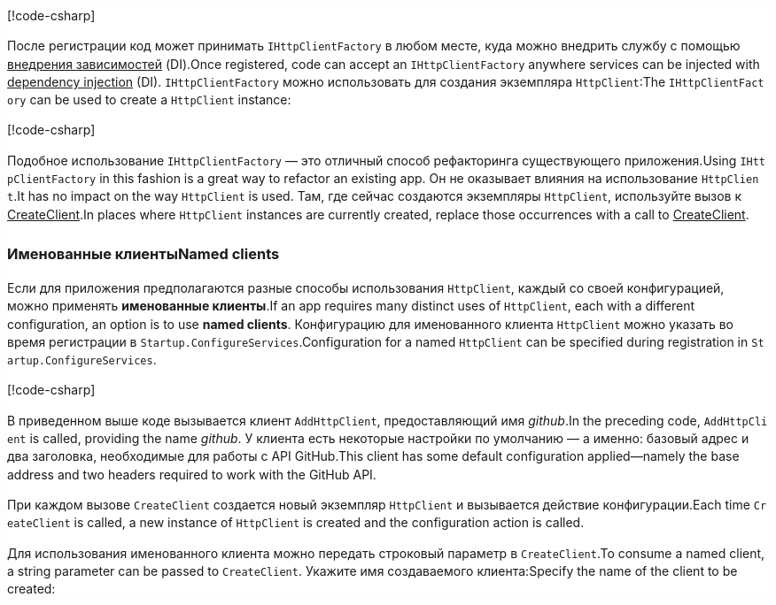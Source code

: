 [!code-csharp[](http-requests/samples/2.x/HttpClientFactorySample/Startup.cs?name=snippet1)]

<span data-ttu-id="e0622-127">После регистрации код может принимать `IHttpClientFactory` в любом месте, куда можно внедрить службу с помощью [внедрения зависимостей](xref:fundamentals/dependency-injection) (DI).</span><span class="sxs-lookup"><span data-stu-id="e0622-127">Once registered, code can accept an `IHttpClientFactory` anywhere services can be injected with [dependency injection](xref:fundamentals/dependency-injection) (DI).</span></span> <span data-ttu-id="e0622-128">`IHttpClientFactory` можно использовать для создания экземпляра `HttpClient`:</span><span class="sxs-lookup"><span data-stu-id="e0622-128">The `IHttpClientFactory` can be used to create a `HttpClient` instance:</span></span>

[!code-csharp[](http-requests/samples/2.x/HttpClientFactorySample/Pages/BasicUsage.cshtml.cs?name=snippet1&highlight=9-12,21)]

<span data-ttu-id="e0622-129">Подобное использование `IHttpClientFactory` — это отличный способ рефакторинга существующего приложения.</span><span class="sxs-lookup"><span data-stu-id="e0622-129">Using `IHttpClientFactory` in this fashion is a great way to refactor an existing app.</span></span> <span data-ttu-id="e0622-130">Он не оказывает влияния на использование `HttpClient`.</span><span class="sxs-lookup"><span data-stu-id="e0622-130">It has no impact on the way `HttpClient` is used.</span></span> <span data-ttu-id="e0622-131">Там, где сейчас создаются экземпляры `HttpClient`, используйте вызов к [CreateClient](/dotnet/api/system.net.http.ihttpclientfactory.createclient).</span><span class="sxs-lookup"><span data-stu-id="e0622-131">In places where `HttpClient` instances are currently created, replace those occurrences with a call to [CreateClient](/dotnet/api/system.net.http.ihttpclientfactory.createclient).</span></span>

### <a name="named-clients"></a><span data-ttu-id="e0622-132">Именованные клиенты</span><span class="sxs-lookup"><span data-stu-id="e0622-132">Named clients</span></span>

<span data-ttu-id="e0622-133">Если для приложения предполагаются разные способы использования `HttpClient`, каждый со своей конфигурацией, можно применять **именованные клиенты**.</span><span class="sxs-lookup"><span data-stu-id="e0622-133">If an app requires many distinct uses of `HttpClient`, each with a different configuration, an option is to use **named clients**.</span></span> <span data-ttu-id="e0622-134">Конфигурацию для именованного клиента `HttpClient` можно указать во время регистрации в `Startup.ConfigureServices`.</span><span class="sxs-lookup"><span data-stu-id="e0622-134">Configuration for a named `HttpClient` can be specified during registration in `Startup.ConfigureServices`.</span></span>

[!code-csharp[](http-requests/samples/2.x/HttpClientFactorySample/Startup.cs?name=snippet2)]

<span data-ttu-id="e0622-135">В приведенном выше коде вызывается клиент `AddHttpClient`, предоставляющий имя *github*.</span><span class="sxs-lookup"><span data-stu-id="e0622-135">In the preceding code, `AddHttpClient` is called, providing the name *github*.</span></span> <span data-ttu-id="e0622-136">У клиента есть некоторые настройки по умолчанию &mdash; а именно: базовый адрес и два заголовка, необходимые для работы с API GitHub.</span><span class="sxs-lookup"><span data-stu-id="e0622-136">This client has some default configuration applied&mdash;namely the base address and two headers required to work with the GitHub API.</span></span>

<span data-ttu-id="e0622-137">При каждом вызове `CreateClient` создается новый экземпляр `HttpClient` и вызывается действие конфигурации.</span><span class="sxs-lookup"><span data-stu-id="e0622-137">Each time `CreateClient` is called, a new instance of `HttpClient` is created and the configuration action is called.</span></span>

<span data-ttu-id="e0622-138">Для использования именованного клиента можно передать строковый параметр в `CreateClient`.</span><span class="sxs-lookup"><span data-stu-id="e0622-138">To consume a named client, a string parameter can be passed to `CreateClient`.</span></span> <span data-ttu-id="e0622-139">Укажите имя создаваемого клиента:</span><span class="sxs-lookup"><span data-stu-id="e0622-139">Specify the name of the client to be created:</span></span>

